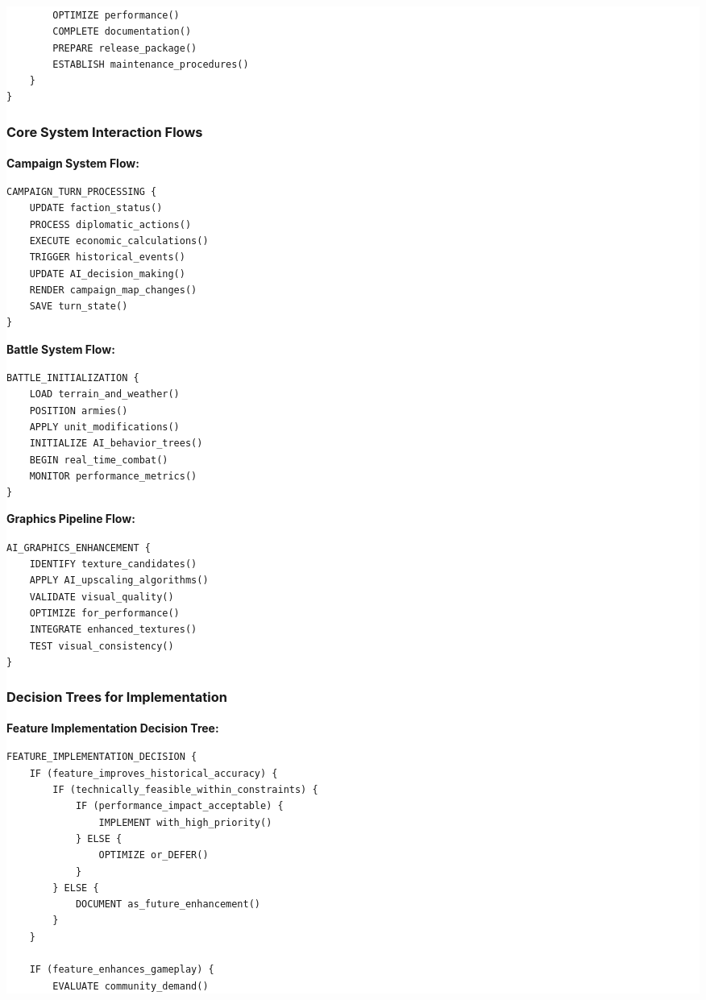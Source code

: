```
        OPTIMIZE performance()
        COMPLETE documentation()
        PREPARE release_package()
        ESTABLISH maintenance_procedures()
    }
}
```

### Core System Interaction Flows

**Campaign System Flow:**
```
CAMPAIGN_TURN_PROCESSING {
    UPDATE faction_status()
    PROCESS diplomatic_actions()
    EXECUTE economic_calculations()
    TRIGGER historical_events()
    UPDATE AI_decision_making()
    RENDER campaign_map_changes()
    SAVE turn_state()
}
```

**Battle System Flow:**
```
BATTLE_INITIALIZATION {
    LOAD terrain_and_weather()
    POSITION armies()
    APPLY unit_modifications()
    INITIALIZE AI_behavior_trees()
    BEGIN real_time_combat()
    MONITOR performance_metrics()
}
```

**Graphics Pipeline Flow:**
```
AI_GRAPHICS_ENHANCEMENT {
    IDENTIFY texture_candidates()
    APPLY AI_upscaling_algorithms()
    VALIDATE visual_quality()
    OPTIMIZE for_performance()
    INTEGRATE enhanced_textures()
    TEST visual_consistency()
}
```

### Decision Trees for Implementation

**Feature Implementation Decision Tree:**
```
FEATURE_IMPLEMENTATION_DECISION {
    IF (feature_improves_historical_accuracy) {
        IF (technically_feasible_within_constraints) {
            IF (performance_impact_acceptable) {
                IMPLEMENT with_high_priority()
            } ELSE {
                OPTIMIZE or_DEFER()
            }
        } ELSE {
            DOCUMENT as_future_enhancement()
        }
    }
    
    IF (feature_enhances_gameplay) {
        EVALUATE community_demand()
```